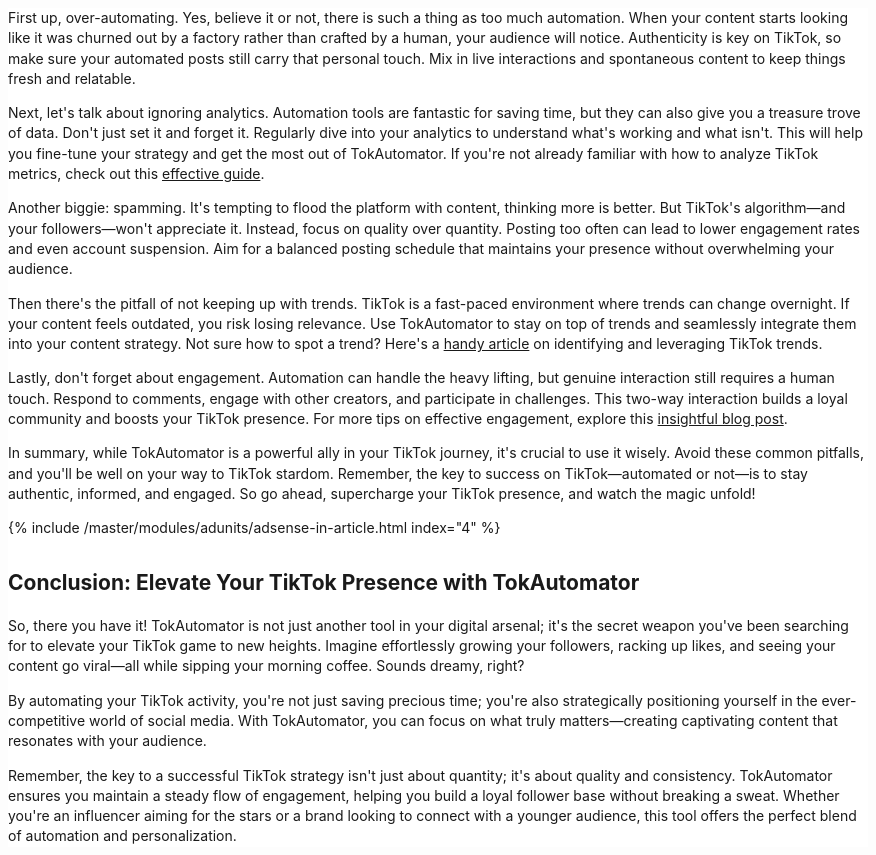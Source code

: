 First up, over-automating. Yes, believe it or not, there is such a thing as too much automation. When your content starts looking like it was churned out by a factory rather than crafted by a human, your audience will notice. Authenticity is key on TikTok, so make sure your automated posts still carry that personal touch. Mix in live interactions and spontaneous content to keep things fresh and relatable.

Next, let's talk about ignoring analytics. Automation tools are fantastic for saving time, but they can also give you a treasure trove of data. Don't just set it and forget it. Regularly dive into your analytics to understand what's working and what isn't. This will help you fine-tune your strategy and get the most out of TokAutomator. If you're not already familiar with how to analyze TikTok metrics, check out this [effective guide](https://tokautomator.com/blog/how-can-tokautomator-help-you-grow-your-tiktok-account).

Another biggie: spamming. It's tempting to flood the platform with content, thinking more is better. But TikTok's algorithm—and your followers—won't appreciate it. Instead, focus on quality over quantity. Posting too often can lead to lower engagement rates and even account suspension. Aim for a balanced posting schedule that maintains your presence without overwhelming your audience.

Then there's the pitfall of not keeping up with trends. TikTok is a fast-paced environment where trends can change overnight. If your content feels outdated, you risk losing relevance. Use TokAutomator to stay on top of trends and seamlessly integrate them into your content strategy. Not sure how to spot a trend? Here's a [handy article](https://tokautomator.com/blog/from-zero-to-viral-effective-tiktok-marketing-tactics-for-2024) on identifying and leveraging TikTok trends.

Lastly, don't forget about engagement. Automation can handle the heavy lifting, but genuine interaction still requires a human touch. Respond to comments, engage with other creators, and participate in challenges. This two-way interaction builds a loyal community and boosts your TikTok presence. For more tips on effective engagement, explore this [insightful blog post](https://tokautomator.com/blog/boost-your-tiktok-presence-tips-for-using-tokautomator-effectively).

In summary, while TokAutomator is a powerful ally in your TikTok journey, it's crucial to use it wisely. Avoid these common pitfalls, and you'll be well on your way to TikTok stardom. Remember, the key to success on TikTok—automated or not—is to stay authentic, informed, and engaged. So go ahead, supercharge your TikTok presence, and watch the magic unfold!

{% include /master/modules/adunits/adsense-in-article.html index="4" %}

## Conclusion: Elevate Your TikTok Presence with TokAutomator

So, there you have it! TokAutomator is not just another tool in your digital arsenal; it's the secret weapon you've been searching for to elevate your TikTok game to new heights. Imagine effortlessly growing your followers, racking up likes, and seeing your content go viral—all while sipping your morning coffee. Sounds dreamy, right?

By automating your TikTok activity, you're not just saving precious time; you're also strategically positioning yourself in the ever-competitive world of social media. With TokAutomator, you can focus on what truly matters—creating captivating content that resonates with your audience. 

Remember, the key to a successful TikTok strategy isn't just about quantity; it's about quality and consistency. TokAutomator ensures you maintain a steady flow of engagement, helping you build a loyal follower base without breaking a sweat. Whether you're an influencer aiming for the stars or a brand looking to connect with a younger audience, this tool offers the perfect blend of automation and personalization.
